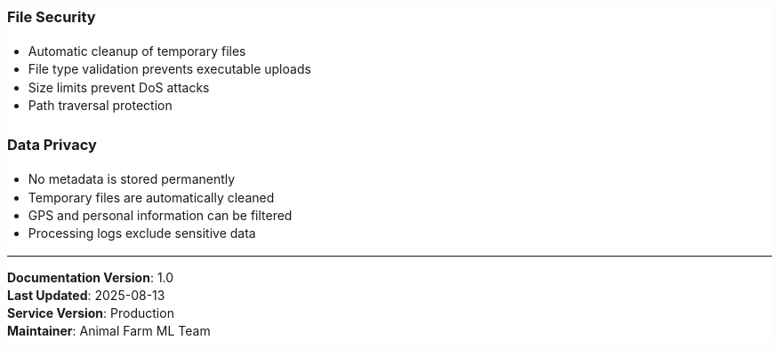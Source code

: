 ### File Security
- Automatic cleanup of temporary files
- File type validation prevents executable uploads
- Size limits prevent DoS attacks
- Path traversal protection

### Data Privacy
- No metadata is stored permanently
- Temporary files are automatically cleaned
- GPS and personal information can be filtered
- Processing logs exclude sensitive data

---

**Documentation Version**: 1.0  
**Last Updated**: 2025-08-13  
**Service Version**: Production  
**Maintainer**: Animal Farm ML Team